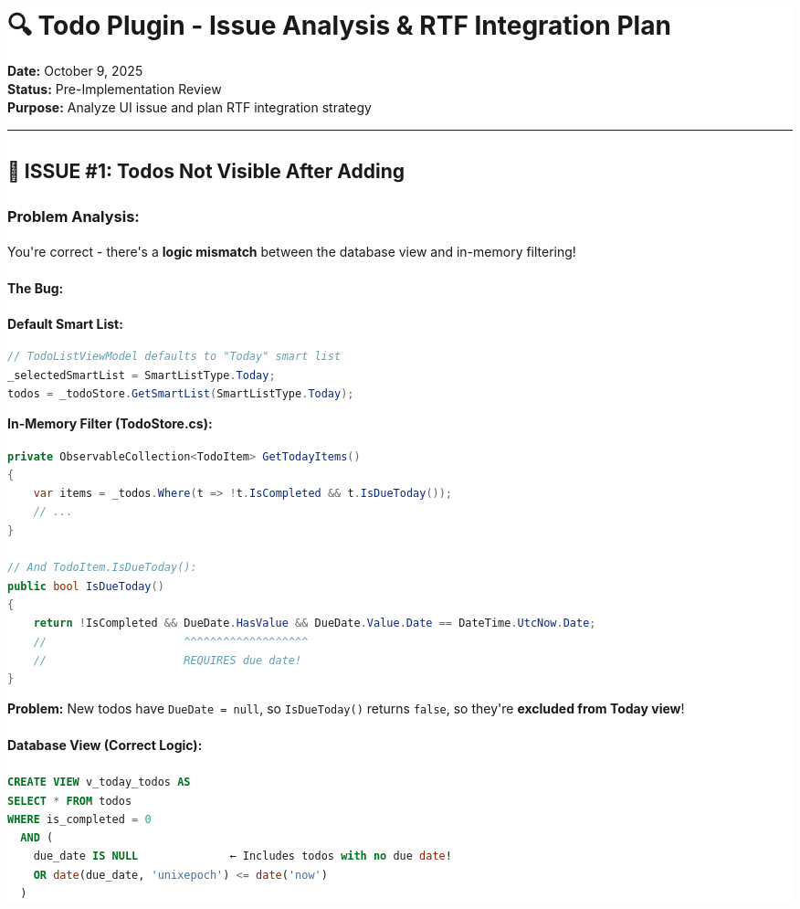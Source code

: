 # 🔍 Todo Plugin - Issue Analysis & RTF Integration Plan

**Date:** October 9, 2025  
**Status:** Pre-Implementation Review  
**Purpose:** Analyze UI issue and plan RTF integration strategy

---

## 🐛 ISSUE #1: Todos Not Visible After Adding

### **Problem Analysis:**

You're correct - there's a **logic mismatch** between the database view and in-memory filtering!

#### **The Bug:**

**Default Smart List:**
```csharp
// TodoListViewModel defaults to "Today" smart list
_selectedSmartList = SmartListType.Today;
todos = _todoStore.GetSmartList(SmartListType.Today);
```

**In-Memory Filter (TodoStore.cs):**
```csharp
private ObservableCollection<TodoItem> GetTodayItems()
{
    var items = _todos.Where(t => !t.IsCompleted && t.IsDueToday());
    // ...
}

// And TodoItem.IsDueToday():
public bool IsDueToday()
{
    return !IsCompleted && DueDate.HasValue && DueDate.Value.Date == DateTime.UtcNow.Date;
    //                     ^^^^^^^^^^^^^^^^^^^
    //                     REQUIRES due date!
}
```

**Problem:** New todos have `DueDate = null`, so `IsDueToday()` returns `false`, so they're **excluded from Today view**!

#### **Database View (Correct Logic):**
```sql
CREATE VIEW v_today_todos AS
SELECT * FROM todos
WHERE is_completed = 0
  AND (
    due_date IS NULL              ← Includes todos with no due date!
    OR date(due_date, 'unixepoch') <= date('now')
  )
```
